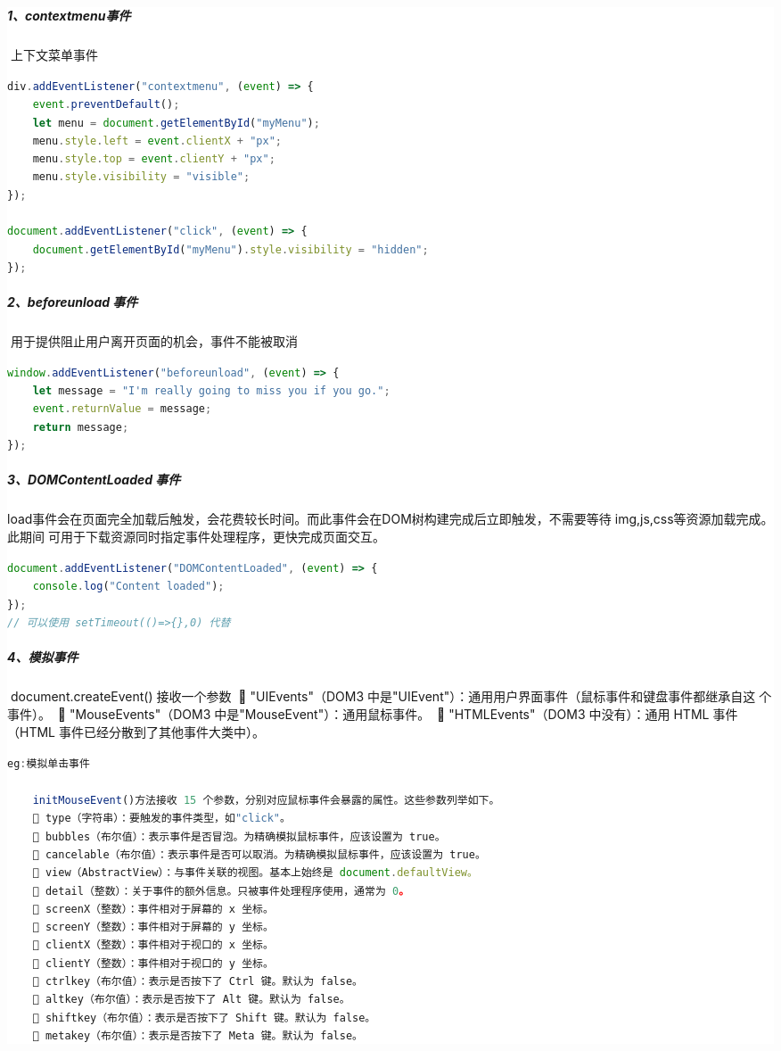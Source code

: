 ##### 1、contextmenu事件

​	上下文菜单事件

```js
div.addEventListener("contextmenu", (event) => { 
    event.preventDefault(); 
    let menu = document.getElementById("myMenu"); 
    menu.style.left = event.clientX + "px"; 
    menu.style.top = event.clientY + "px"; 
    menu.style.visibility = "visible"; 
});

document.addEventListener("click", (event) => { 
    document.getElementById("myMenu").style.visibility = "hidden"; 
});
```



##### 2、beforeunload 事件

​	用于提供阻止用户离开页面的机会，事件不能被取消
​	

```js
window.addEventListener("beforeunload", (event) => { 
    let message = "I'm really going to miss you if you go."; 
    event.returnValue = message; 
    return message; 
});
```

##### 3、DOMContentLoaded 事件

​	load事件会在页面完全加载后触发，会花费较长时间。而此事件会在DOM树构建完成后立即触发，不需要等待 img,js,css等资源加载完成。此期间 可用于下载资源同时指定事件处理程序，更快完成页面交互。

```js
document.addEventListener("DOMContentLoaded", (event) => { 
    console.log("Content loaded"); 
});
// 可以使用 setTimeout(()=>{},0) 代替
```

##### 4、模拟事件

​	document.createEvent() 接收一个参数
​     "UIEvents"（DOM3 中是"UIEvent"）：通用用户界面事件（鼠标事件和键盘事件都继承自这 个事件）。 
​     "MouseEvents"（DOM3 中是"MouseEvent"）：通用鼠标事件。 
​     "HTMLEvents"（DOM3 中没有）：通用 HTML 事件（HTML 事件已经分散到了其他事件大类中）。
​	

```js
eg:模拟单击事件

    initMouseEvent()方法接收 15 个参数，分别对应鼠标事件会暴露的属性。这些参数列举如下。
     type（字符串）：要触发的事件类型，如"click"。 
     bubbles（布尔值）：表示事件是否冒泡。为精确模拟鼠标事件，应该设置为 true。
     cancelable（布尔值）：表示事件是否可以取消。为精确模拟鼠标事件，应该设置为 true。 
     view（AbstractView）：与事件关联的视图。基本上始终是 document.defaultView。 
     detail（整数）：关于事件的额外信息。只被事件处理程序使用，通常为 0。 
     screenX（整数）：事件相对于屏幕的 x 坐标。 
     screenY（整数）：事件相对于屏幕的 y 坐标。 
     clientX（整数）：事件相对于视口的 x 坐标。 
     clientY（整数）：事件相对于视口的 y 坐标。 
     ctrlkey（布尔值）：表示是否按下了 Ctrl 键。默认为 false。 
     altkey（布尔值）：表示是否按下了 Alt 键。默认为 false。 
     shiftkey（布尔值）：表示是否按下了 Shift 键。默认为 false。 
     metakey（布尔值）：表示是否按下了 Meta 键。默认为 false。 
```